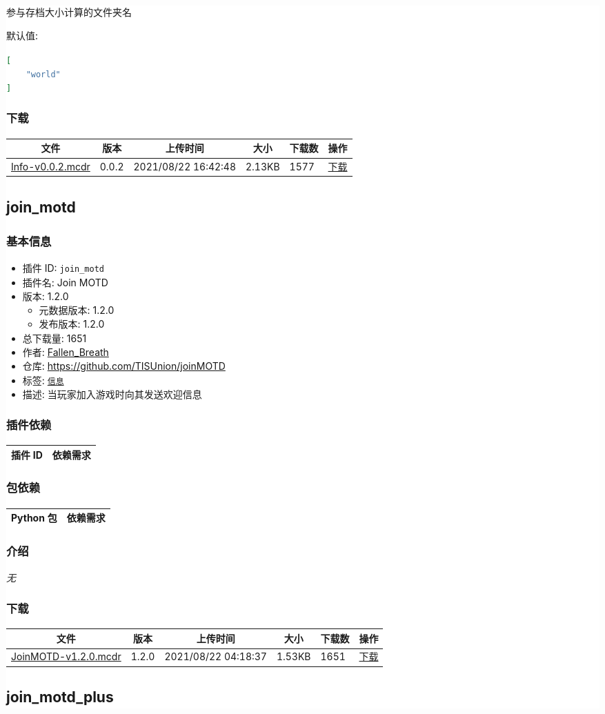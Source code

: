 参与存档大小计算的文件夹名

默认值:

```json
[
    "world"
]
```

### 下载

| 文件 | 版本 | 上传时间 | 大小 | 下载数 | 操作 |
| --- | --- | --- | --- | --- | --- |
| [Info-v0.0.2.mcdr](https://github.com/zhang-anzhi/MCDReforgedPlugins/releases/tag/info-v0.0.2) | 0.0.2 | 2021/08/22 16:42:48 | 2.13KB | 1577 | [下载](https://github.com/zhang-anzhi/MCDReforgedPlugins/releases/download/info-v0.0.2/Info-v0.0.2.mcdr) |

## join_motd

### 基本信息

- 插件 ID: `join_motd`
- 插件名: Join MOTD
- 版本: 1.2.0
  - 元数据版本: 1.2.0
  - 发布版本: 1.2.0
- 总下载量: 1651
- 作者: [Fallen_Breath](https://github.com/Fallen-Breath)
- 仓库: https://github.com/TISUnion/joinMOTD
- 标签: [`信息`](/labels/information/readme-zh_cn.md)
- 描述: 当玩家加入游戏时向其发送欢迎信息

### 插件依赖

| 插件 ID | 依赖需求 |
| --- | --- |

### 包依赖

| Python 包 | 依赖需求 |
| --- | --- |

### 介绍

*无*

### 下载

| 文件 | 版本 | 上传时间 | 大小 | 下载数 | 操作 |
| --- | --- | --- | --- | --- | --- |
| [JoinMOTD-v1.2.0.mcdr](https://github.com/TISUnion/joinMOTD/releases/tag/v1.2.0) | 1.2.0 | 2021/08/22 04:18:37 | 1.53KB | 1651 | [下载](https://github.com/TISUnion/joinMOTD/releases/download/v1.2.0/JoinMOTD-v1.2.0.mcdr) |

## join_motd_plus
